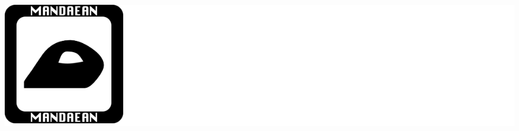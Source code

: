 <a href="https://raw.githubusercontent.com/altmind/AAPL-last-resort-glyphs/master/png/LastResort230.png"><img src="https://raw.githubusercontent.com/altmind/AAPL-last-resort-glyphs/master/png/LastResort230.png" width="200"></a><br/>
